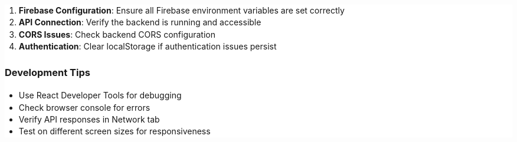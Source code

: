 1. **Firebase Configuration**: Ensure all Firebase environment variables are set correctly
2. **API Connection**: Verify the backend is running and accessible
3. **CORS Issues**: Check backend CORS configuration
4. **Authentication**: Clear localStorage if authentication issues persist

### Development Tips

- Use React Developer Tools for debugging
- Check browser console for errors
- Verify API responses in Network tab
- Test on different screen sizes for responsiveness
